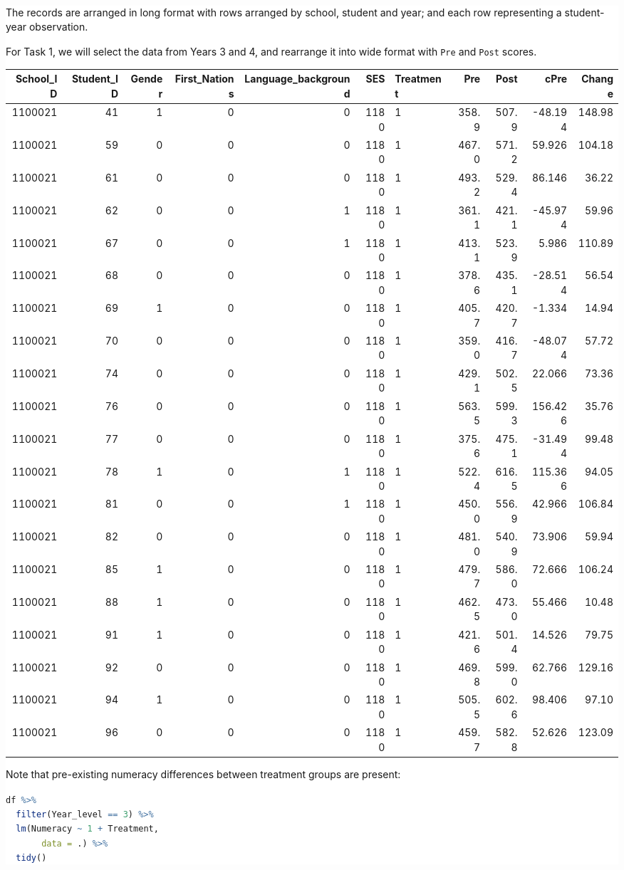 The records are arranged in long format with rows arranged by school,
student and year; and each row representing a student-year observation.

For Task 1, we will select the data from Years 3 and 4, and rearrange it
into wide format with `Pre` and `Post` scores.

| School_ID | Student_ID | Gender | First_Nations | Language_background |  SES | Treatment |   Pre |  Post |    cPre | Change |
|----------:|-----------:|-------:|--------------:|--------------------:|-----:|:----------|------:|------:|--------:|-------:|
|   1100021 |         41 |      1 |             0 |                   0 | 1180 | 1         | 358.9 | 507.9 | -48.194 | 148.98 |
|   1100021 |         59 |      0 |             0 |                   0 | 1180 | 1         | 467.0 | 571.2 |  59.926 | 104.18 |
|   1100021 |         61 |      0 |             0 |                   0 | 1180 | 1         | 493.2 | 529.4 |  86.146 |  36.22 |
|   1100021 |         62 |      0 |             0 |                   1 | 1180 | 1         | 361.1 | 421.1 | -45.974 |  59.96 |
|   1100021 |         67 |      0 |             0 |                   1 | 1180 | 1         | 413.1 | 523.9 |   5.986 | 110.89 |
|   1100021 |         68 |      0 |             0 |                   0 | 1180 | 1         | 378.6 | 435.1 | -28.514 |  56.54 |
|   1100021 |         69 |      1 |             0 |                   0 | 1180 | 1         | 405.7 | 420.7 |  -1.334 |  14.94 |
|   1100021 |         70 |      0 |             0 |                   0 | 1180 | 1         | 359.0 | 416.7 | -48.074 |  57.72 |
|   1100021 |         74 |      0 |             0 |                   0 | 1180 | 1         | 429.1 | 502.5 |  22.066 |  73.36 |
|   1100021 |         76 |      0 |             0 |                   0 | 1180 | 1         | 563.5 | 599.3 | 156.426 |  35.76 |
|   1100021 |         77 |      0 |             0 |                   0 | 1180 | 1         | 375.6 | 475.1 | -31.494 |  99.48 |
|   1100021 |         78 |      1 |             0 |                   1 | 1180 | 1         | 522.4 | 616.5 | 115.366 |  94.05 |
|   1100021 |         81 |      0 |             0 |                   1 | 1180 | 1         | 450.0 | 556.9 |  42.966 | 106.84 |
|   1100021 |         82 |      0 |             0 |                   0 | 1180 | 1         | 481.0 | 540.9 |  73.906 |  59.94 |
|   1100021 |         85 |      1 |             0 |                   0 | 1180 | 1         | 479.7 | 586.0 |  72.666 | 106.24 |
|   1100021 |         88 |      1 |             0 |                   0 | 1180 | 1         | 462.5 | 473.0 |  55.466 |  10.48 |
|   1100021 |         91 |      1 |             0 |                   0 | 1180 | 1         | 421.6 | 501.4 |  14.526 |  79.75 |
|   1100021 |         92 |      0 |             0 |                   0 | 1180 | 1         | 469.8 | 599.0 |  62.766 | 129.16 |
|   1100021 |         94 |      1 |             0 |                   0 | 1180 | 1         | 505.5 | 602.6 |  98.406 |  97.10 |
|   1100021 |         96 |      0 |             0 |                   0 | 1180 | 1         | 459.7 | 582.8 |  52.626 | 123.09 |

Note that pre-existing numeracy differences between treatment groups are
present:

``` r
df %>%
  filter(Year_level == 3) %>%
  lm(Numeracy ~ 1 + Treatment,
       data = .) %>%
  tidy()
```
